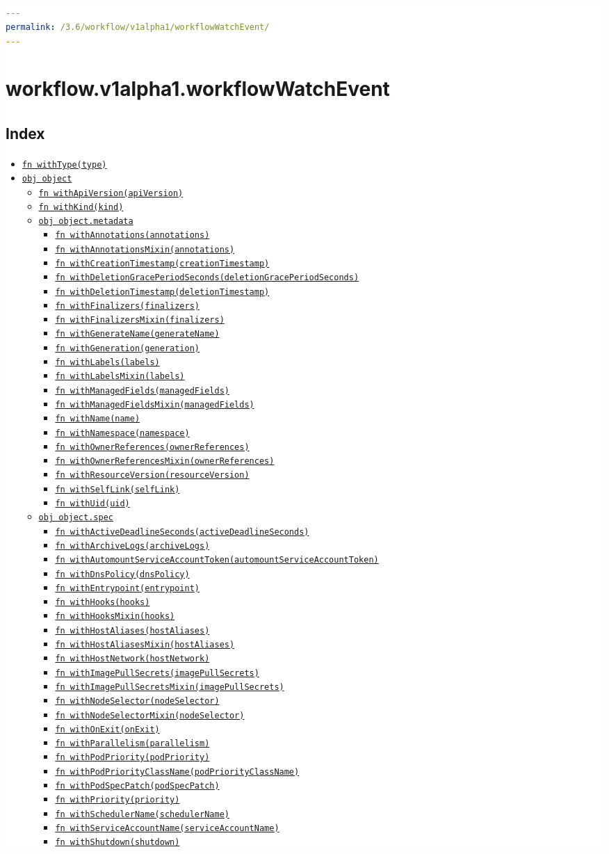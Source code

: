 ```yaml
---
permalink: /3.6/workflow/v1alpha1/workflowWatchEvent/
---
```


# workflow.v1alpha1.workflowWatchEvent



## Index

* [`fn withType(type)`](#fn-withtype)
* [`obj object`](#obj-object)
  * [`fn withApiVersion(apiVersion)`](#fn-objectwithapiversion)
  * [`fn withKind(kind)`](#fn-objectwithkind)
  * [`obj object.metadata`](#obj-objectmetadata)
    * [`fn withAnnotations(annotations)`](#fn-objectmetadatawithannotations)
    * [`fn withAnnotationsMixin(annotations)`](#fn-objectmetadatawithannotationsmixin)
    * [`fn withCreationTimestamp(creationTimestamp)`](#fn-objectmetadatawithcreationtimestamp)
    * [`fn withDeletionGracePeriodSeconds(deletionGracePeriodSeconds)`](#fn-objectmetadatawithdeletiongraceperiodseconds)
    * [`fn withDeletionTimestamp(deletionTimestamp)`](#fn-objectmetadatawithdeletiontimestamp)
    * [`fn withFinalizers(finalizers)`](#fn-objectmetadatawithfinalizers)
    * [`fn withFinalizersMixin(finalizers)`](#fn-objectmetadatawithfinalizersmixin)
    * [`fn withGenerateName(generateName)`](#fn-objectmetadatawithgeneratename)
    * [`fn withGeneration(generation)`](#fn-objectmetadatawithgeneration)
    * [`fn withLabels(labels)`](#fn-objectmetadatawithlabels)
    * [`fn withLabelsMixin(labels)`](#fn-objectmetadatawithlabelsmixin)
    * [`fn withManagedFields(managedFields)`](#fn-objectmetadatawithmanagedfields)
    * [`fn withManagedFieldsMixin(managedFields)`](#fn-objectmetadatawithmanagedfieldsmixin)
    * [`fn withName(name)`](#fn-objectmetadatawithname)
    * [`fn withNamespace(namespace)`](#fn-objectmetadatawithnamespace)
    * [`fn withOwnerReferences(ownerReferences)`](#fn-objectmetadatawithownerreferences)
    * [`fn withOwnerReferencesMixin(ownerReferences)`](#fn-objectmetadatawithownerreferencesmixin)
    * [`fn withResourceVersion(resourceVersion)`](#fn-objectmetadatawithresourceversion)
    * [`fn withSelfLink(selfLink)`](#fn-objectmetadatawithselflink)
    * [`fn withUid(uid)`](#fn-objectmetadatawithuid)
  * [`obj object.spec`](#obj-objectspec)
    * [`fn withActiveDeadlineSeconds(activeDeadlineSeconds)`](#fn-objectspecwithactivedeadlineseconds)
    * [`fn withArchiveLogs(archiveLogs)`](#fn-objectspecwitharchivelogs)
    * [`fn withAutomountServiceAccountToken(automountServiceAccountToken)`](#fn-objectspecwithautomountserviceaccounttoken)
    * [`fn withDnsPolicy(dnsPolicy)`](#fn-objectspecwithdnspolicy)
    * [`fn withEntrypoint(entrypoint)`](#fn-objectspecwithentrypoint)
    * [`fn withHooks(hooks)`](#fn-objectspecwithhooks)
    * [`fn withHooksMixin(hooks)`](#fn-objectspecwithhooksmixin)
    * [`fn withHostAliases(hostAliases)`](#fn-objectspecwithhostaliases)
    * [`fn withHostAliasesMixin(hostAliases)`](#fn-objectspecwithhostaliasesmixin)
    * [`fn withHostNetwork(hostNetwork)`](#fn-objectspecwithhostnetwork)
    * [`fn withImagePullSecrets(imagePullSecrets)`](#fn-objectspecwithimagepullsecrets)
    * [`fn withImagePullSecretsMixin(imagePullSecrets)`](#fn-objectspecwithimagepullsecretsmixin)
    * [`fn withNodeSelector(nodeSelector)`](#fn-objectspecwithnodeselector)
    * [`fn withNodeSelectorMixin(nodeSelector)`](#fn-objectspecwithnodeselectormixin)
    * [`fn withOnExit(onExit)`](#fn-objectspecwithonexit)
    * [`fn withParallelism(parallelism)`](#fn-objectspecwithparallelism)
    * [`fn withPodPriority(podPriority)`](#fn-objectspecwithpodpriority)
    * [`fn withPodPriorityClassName(podPriorityClassName)`](#fn-objectspecwithpodpriorityclassname)
    * [`fn withPodSpecPatch(podSpecPatch)`](#fn-objectspecwithpodspecpatch)
    * [`fn withPriority(priority)`](#fn-objectspecwithpriority)
    * [`fn withSchedulerName(schedulerName)`](#fn-objectspecwithschedulername)
    * [`fn withServiceAccountName(serviceAccountName)`](#fn-objectspecwithserviceaccountname)
    * [`fn withShutdown(shutdown)`](#fn-objectspecwithshutdown)